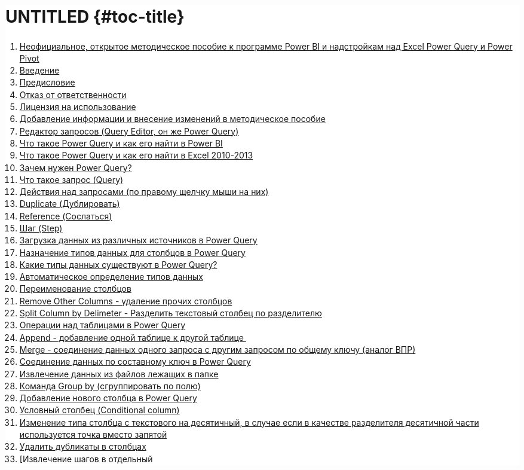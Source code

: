 UNTITLED {#toc-title}
========

1.  [Неофициальное, открытое методическое пособие к программе Power BI и
    надстройкам над Excel Power Query и Power
    Pivot](ch001.xhtml#неофициальное-открытое-методическое-пособие-к-программе-power-bi-и-надстройкам-над-excel-power-query-и-power-pivot)
2.  [Введение](ch002.xhtml#введение)
3.  [Предисловие](ch003.xhtml#предисловие)
4.  [Отказ от ответственности](ch004.xhtml#отказ-от-ответственности)
5.  [Лицензия на использование](ch005.xhtml#лицензия-на-использование)
6.  [Добавление информации и внесение изменений в методическое
    пособие](ch006.xhtml#добавление-информации-и-внесение-изменений-в-методическое-пособие)
7.  [Редактор запросов (Query Editor, он же
    Power Query)](ch007.xhtml#редактор-запросов-query-editor-он-же-power-query)
8.  [Что такое Power Query и как его найти в Power
    BI](ch008.xhtml#что-такое-power-query-и-как-его-найти-в-power-bi)
9.  [Что такое Power Query и как его найти в Excel
    2010-2013](ch009.xhtml#что-такое-power-query-и-как-его-найти-в-excel-2010-2013)
10. [Зачем нужен Power Query?](ch010.xhtml#зачем-нужен-power-query)
11. [Что такое запрос (Query)](ch011.xhtml#что-такое-запрос-query)
12. [Действия над запросами (по правому щелчку мыши
    на них)](ch012.xhtml#действия-над-запросами-по-правому-щелчку-мыши-на-них)
13. [Duplicate (Дублировать)](ch013.xhtml#duplicate-дублировать)
14. [Reference (Сослаться)](ch014.xhtml#reference-сослаться)
15. [Шаг (Step)](ch015.xhtml#шаг-step)
16. [Загрузка данных из различных источников в Power
    Query](ch016.xhtml#загрузка-данных-из-различных-источников-в-power-query)
17. [Назначение типов данных для столбцов в Power
    Query](ch017.xhtml#назначение-типов-данных-для-столбцов-в-power-query)
18. [Какие типы данных существуют в Power
    Query?](ch018.xhtml#какие-типы-данных-существуют-в-power-query)
19. [Автоматическое определение типов
    данных](ch019.xhtml#автоматическое-определение-типов-данных)
20. [Переименование столбцов](ch020.xhtml#переименование-столбцов)
21. [Remove Other Columns - удаление прочих
    столбцов](ch021.xhtml#remove-other-columns---удаление-прочих-столбцов)
22. [Split Column by Delimeter - Разделить текстовый столбец по
    разделителю](ch022.xhtml#split-column-by-delimeter---разделить-текстовый-столбец-по-разделителю)
23. [Операции над таблицами в Power
    Query](ch023.xhtml#операции-над-таблицами-в-power-query)
24. [Append - добавление одной таблице к другой
    таблице ](ch024.xhtml#append---добавление-одной-таблице-к-другой-таблице)
25. [Merge - соединение данных одного запроса с другим запросом по
    общему ключу
    (аналог ВПР)](ch025.xhtml#merge---соединение-данных-одного-запроса-с-другим-запросом-по-общему-ключу-аналог-впр)
26. [Соединение данных по составному ключ в Power
    Query](ch026.xhtml#соединение-данных-по-составному-ключ-в-power-query)
27. [Извлечение данных из файлов лежащих в
    папке](ch027.xhtml#извлечение-данных-из-файлов-лежащих-в-папке)
28. [Команда Group by (сгруппировать
    по полю)](ch028.xhtml#команда-group-by-сгруппировать-по-полю)
29. [Добавление нового столбца в Power
    Query](ch029.xhtml#добавление-нового-столбца-в-power-query)
30. [Условный столбец
    (Conditional column)](ch030.xhtml#условный-столбец-conditional-column)
31. [Изменение типа столбца с текстового на десятичный, в случае если в
    качестве разделителя десятичной части используется точка вместо
    запятой](ch031.xhtml#изменение-типа-столбца-с-текстового-на-десятичный-в-случае-если-в-качестве-разделителя-десятичной-части-используется-точка-вместо-запятой)
32. [Удалить дубликаты в
    столбцах](ch032.xhtml#удалить-дубликаты-в-столбцах)
33. [Извлечение шагов в отдельный